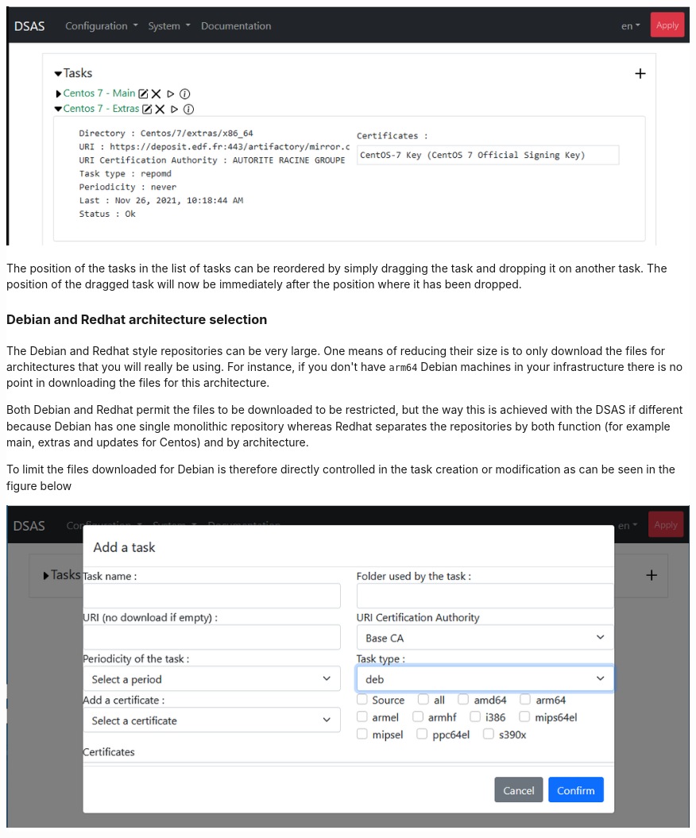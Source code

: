 ![Example of successful task execution](en/DSAS32.png) 

The position of the tasks in the list of tasks can be reordered by simply
dragging the task and dropping it on another task. The position of the 
dragged task will now be immediately after the position where it has been
dropped.

### Debian and Redhat architecture selection

The Debian and Redhat style repositories can be very large. One means of
reducing their size is to only download the files for architectures that
you will really be using. For instance, if you don't have `arm64` Debian
machines in your infrastructure there is no point in downloading the
files for this architecture.

Both Debian and Redhat permit the files to be downloaded to be
restricted, but the way this is achieved with the DSAS if different
because Debian has one single monolithic repository whereas Redhat
separates the repositories by both function (for example main, extras and
updates for Centos) and by architecture.

To limit the files downloaded for Debian is therefore directly controlled
in the task creation or modification as can be seen in the figure below

![Example of Debian architecture selection](en/DSAS43.png)
